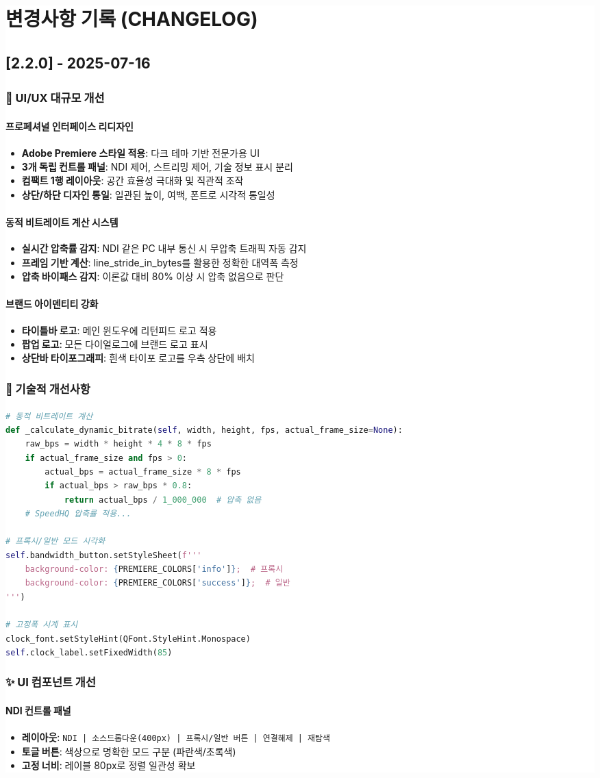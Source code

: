 # 변경사항 기록 (CHANGELOG)

## [2.2.0] - 2025-07-16

### 🎨 UI/UX 대규모 개선

#### 프로페셔널 인터페이스 리디자인
- **Adobe Premiere 스타일 적용**: 다크 테마 기반 전문가용 UI
- **3개 독립 컨트롤 패널**: NDI 제어, 스트리밍 제어, 기술 정보 표시 분리
- **컴팩트 1행 레이아웃**: 공간 효율성 극대화 및 직관적 조작
- **상단/하단 디자인 통일**: 일관된 높이, 여백, 폰트로 시각적 통일성

#### 동적 비트레이트 계산 시스템
- **실시간 압축률 감지**: NDI 같은 PC 내부 통신 시 무압축 트래픽 자동 감지
- **프레임 기반 계산**: line_stride_in_bytes를 활용한 정확한 대역폭 측정
- **압축 바이패스 감지**: 이론값 대비 80% 이상 시 압축 없음으로 판단

#### 브랜드 아이덴티티 강화
- **타이틀바 로고**: 메인 윈도우에 리턴피드 로고 적용
- **팝업 로고**: 모든 다이얼로그에 브랜드 로고 표시
- **상단바 타이포그래피**: 흰색 타이포 로고를 우측 상단에 배치

### 🔧 기술적 개선사항

```python
# 동적 비트레이트 계산
def _calculate_dynamic_bitrate(self, width, height, fps, actual_frame_size=None):
    raw_bps = width * height * 4 * 8 * fps
    if actual_frame_size and fps > 0:
        actual_bps = actual_frame_size * 8 * fps
        if actual_bps > raw_bps * 0.8:
            return actual_bps / 1_000_000  # 압축 없음
    # SpeedHQ 압축률 적용...

# 프록시/일반 모드 시각화
self.bandwidth_button.setStyleSheet(f'''
    background-color: {PREMIERE_COLORS['info']};  # 프록시
    background-color: {PREMIERE_COLORS['success']};  # 일반
''')

# 고정폭 시계 표시
clock_font.setStyleHint(QFont.StyleHint.Monospace)
self.clock_label.setFixedWidth(85)
```

### ✨ UI 컴포넌트 개선

#### NDI 컨트롤 패널
- **레이아웃**: `NDI | 소스드롭다운(400px) | 프록시/일반 버튼 | 연결해제 | 재탐색`
- **토글 버튼**: 색상으로 명확한 모드 구분 (파란색/초록색)
- **고정 너비**: 레이블 80px로 정렬 일관성 확보
